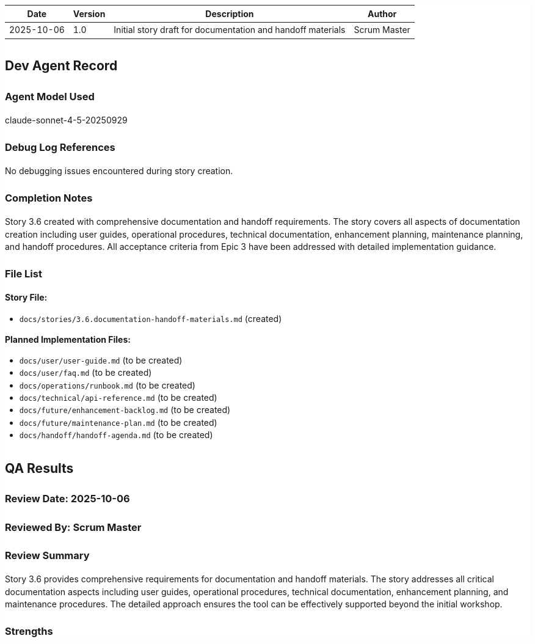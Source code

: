 | Date | Version | Description | Author |
|------|---------|-------------|--------|
| 2025-10-06 | 1.0 | Initial story draft for documentation and handoff materials | Scrum Master |

## Dev Agent Record

### Agent Model Used

claude-sonnet-4-5-20250929

### Debug Log References

No debugging issues encountered during story creation.

### Completion Notes

Story 3.6 created with comprehensive documentation and handoff requirements. The story covers all aspects of documentation creation including user guides, operational procedures, technical documentation, enhancement planning, maintenance planning, and handoff procedures. All acceptance criteria from Epic 3 have been addressed with detailed implementation guidance.

### File List

**Story File:**
- `docs/stories/3.6.documentation-handoff-materials.md` (created)

**Planned Implementation Files:**
- `docs/user/user-guide.md` (to be created)
- `docs/user/faq.md` (to be created)
- `docs/operations/runbook.md` (to be created)
- `docs/technical/api-reference.md` (to be created)
- `docs/future/enhancement-backlog.md` (to be created)
- `docs/future/maintenance-plan.md` (to be created)
- `docs/handoff/handoff-agenda.md` (to be created)

## QA Results

### Review Date: 2025-10-06

### Reviewed By: Scrum Master

### Review Summary

Story 3.6 provides comprehensive requirements for documentation and handoff materials. The story addresses all critical documentation aspects including user guides, operational procedures, technical documentation, enhancement planning, and maintenance procedures. The detailed approach ensures the tool can be effectively supported beyond the initial workshop.

### Strengths
